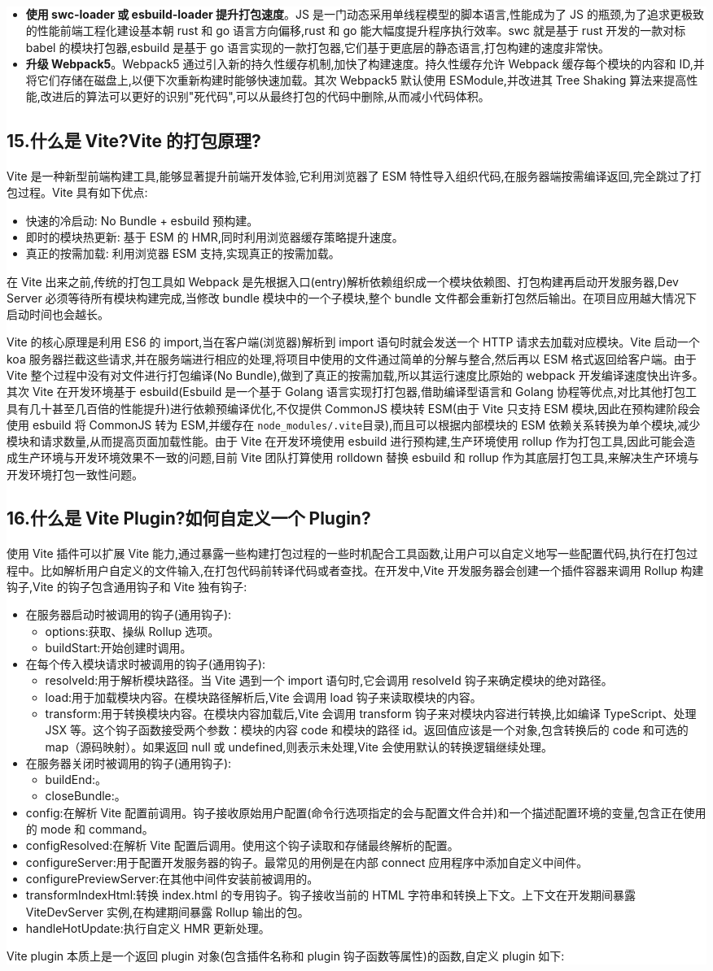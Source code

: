 - **使用 swc-loader 或 esbuild-loader 提升打包速度**。JS 是一门动态采用单线程模型的脚本语言,性能成为了 JS 的瓶颈,为了追求更极致的性能前端工程化建设基本朝 rust 和 go 语言方向偏移,rust 和 go 能大幅度提升程序执行效率。swc 就是基于 rust 开发的一款对标 babel 的模块打包器,esbuild 是基于 go 语言实现的一款打包器,它们基于更底层的静态语言,打包构建的速度非常快。
- **升级 Webpack5**。Webpack5 通过引入新的持久性缓存机制,加快了构建速度。持久性缓存允许 Webpack 缓存每个模块的内容和 ID,并将它们存储在磁盘上,以便下次重新构建时能够快速加载。其次 Webpack5 默认使用 ESModule,并改进其 Tree Shaking 算法来提高性能,改进后的算法可以更好的识别"死代码",可以从最终打包的代码中删除,从而减小代码体积。

## 15.什么是 Vite?Vite 的打包原理?

Vite 是一种新型前端构建工具,能够显著提升前端开发体验,它利用浏览器了 ESM 特性导入组织代码,在服务器端按需编译返回,完全跳过了打包过程。Vite 具有如下优点:

- 快速的冷启动: No Bundle + esbuild 预构建。
- 即时的模块热更新: 基于 ESM 的 HMR,同时利用浏览器缓存策略提升速度。
- 真正的按需加载: 利用浏览器 ESM 支持,实现真正的按需加载。

在 Vite 出来之前,传统的打包工具如 Webpack 是先根据入口(entry)解析依赖组织成一个模块依赖图、打包构建再启动开发服务器,Dev Server 必须等待所有模块构建完成,当修改 bundle 模块中的一个子模块,整个 bundle 文件都会重新打包然后输出。在项目应用越大情况下启动时间也会越长。

Vite 的核心原理是利用 ES6 的 import,当在客户端(浏览器)解析到 import 语句时就会发送一个 HTTP 请求去加载对应模块。Vite 启动一个 koa 服务器拦截这些请求,并在服务端进行相应的处理,将项目中使用的文件通过简单的分解与整合,然后再以 ESM 格式返回给客户端。由于 Vite 整个过程中没有对文件进行打包编译(No Bundle),做到了真正的按需加载,所以其运行速度比原始的 webpack 开发编译速度快出许多。其次 Vite 在开发环境基于 esbuild(Esbuild 是一个基于 Golang 语言实现打打包器,借助编译型语言和 Golang 协程等优点,对比其他打包工具有几十甚至几百倍的性能提升)进行依赖预编译优化,不仅提供 CommonJS 模块转 ESM(由于 Vite 只支持 ESM 模块,因此在预构建阶段会使用 esbuild 将 CommonJS 转为 ESM,并缓存在 `node_modules/.vite`目录),而且可以根据内部模块的 ESM 依赖关系转换为单个模块,减少模块和请求数量,从而提高页面加载性能。由于 Vite 在开发环境使用 esbuild 进行预构建,生产环境使用 rollup 作为打包工具,因此可能会造成生产环境与开发环境效果不一致的问题,目前 Vite 团队打算使用 rolldown 替换 esbuild 和 rollup 作为其底层打包工具,来解决生产环境与开发环境打包一致性问题。

## 16.什么是 Vite Plugin?如何自定义一个 Plugin?

使用 Vite 插件可以扩展 Vite 能力,通过暴露一些构建打包过程的一些时机配合工具函数,让用户可以自定义地写一些配置代码,执行在打包过程中。比如解析用户自定义的文件输入,在打包代码前转译代码或者查找。在开发中,Vite 开发服务器会创建一个插件容器来调用 Rollup 构建钩子,Vite 的钩子包含通用钩子和 Vite 独有钩子:

- 在服务器启动时被调用的钩子(通用钩子):
  - options:获取、操纵 Rollup 选项。
  - buildStart:开始创建时调用。
- 在每个传入模块请求时被调用的钩子(通用钩子):
  - resolveId:用于解析模块路径。当 Vite 遇到一个 import 语句时,它会调用 resolveId 钩子来确定模块的绝对路径。
  - load:用于加载模块内容。在模块路径解析后,Vite 会调用 load 钩子来读取模块的内容。
  - transform:用于转换模块内容。在模块内容加载后,Vite 会调用 transform 钩子来对模块内容进行转换,比如编译 TypeScript、处理 JSX 等。这个钩子函数接受两个参数：模块的内容 code 和模块的路径 id。返回值应该是一个对象,包含转换后的 code 和可选的 map（源码映射）。如果返回 null 或 undefined,则表示未处理,Vite 会使用默认的转换逻辑继续处理。
- 在服务器关闭时被调用的钩子(通用钩子):
  - buildEnd:。
  - closeBundle:。
- config:在解析 Vite 配置前调用。钩子接收原始用户配置(命令行选项指定的会与配置文件合并)和一个描述配置环境的变量,包含正在使用的 mode 和 command。
- configResolved:在解析 Vite 配置后调用。使用这个钩子读取和存储最终解析的配置。
- configureServer:用于配置开发服务器的钩子。最常见的用例是在内部 connect 应用程序中添加自定义中间件。
- configurePreviewServer:在其他中间件安装前被调用的。
- transformIndexHtml:转换 index.html 的专用钩子。钩子接收当前的 HTML 字符串和转换上下文。上下文在开发期间暴露 ViteDevServer 实例,在构建期间暴露 Rollup 输出的包。
- handleHotUpdate:执行自定义 HMR 更新处理。

Vite plugin 本质上是一个返回 plugin 对象(包含插件名称和 plugin 钩子函数等属性)的函数,自定义 plugin 如下:
